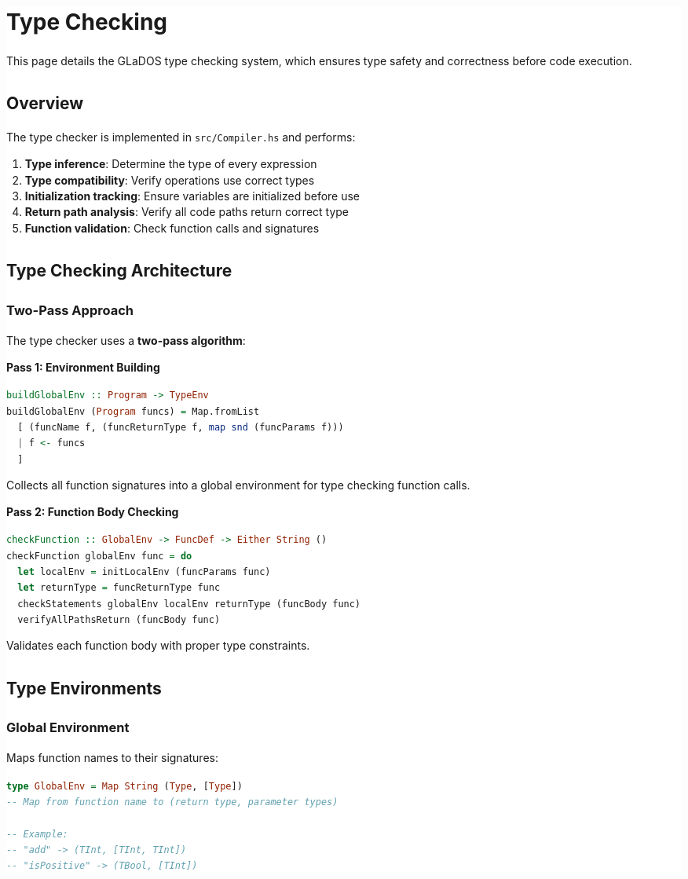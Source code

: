 # Type Checking

This page details the GLaDOS type checking system, which ensures type safety and correctness before code execution.

## Overview

The type checker is implemented in `src/Compiler.hs` and performs:

1. **Type inference**: Determine the type of every expression
2. **Type compatibility**: Verify operations use correct types
3. **Initialization tracking**: Ensure variables are initialized before use
4. **Return path analysis**: Verify all code paths return correct type
5. **Function validation**: Check function calls and signatures

## Type Checking Architecture

### Two-Pass Approach

The type checker uses a **two-pass algorithm**:

**Pass 1: Environment Building**
```haskell
buildGlobalEnv :: Program -> TypeEnv
buildGlobalEnv (Program funcs) = Map.fromList
  [ (funcName f, (funcReturnType f, map snd (funcParams f)))
  | f <- funcs
  ]
```

Collects all function signatures into a global environment for type checking function calls.

**Pass 2: Function Body Checking**
```haskell
checkFunction :: GlobalEnv -> FuncDef -> Either String ()
checkFunction globalEnv func = do
  let localEnv = initLocalEnv (funcParams func)
  let returnType = funcReturnType func
  checkStatements globalEnv localEnv returnType (funcBody func)
  verifyAllPathsReturn (funcBody func)
```

Validates each function body with proper type constraints.

## Type Environments

### Global Environment

Maps function names to their signatures:

```haskell
type GlobalEnv = Map String (Type, [Type])
-- Map from function name to (return type, parameter types)

-- Example:
-- "add" -> (TInt, [TInt, TInt])
-- "isPositive" -> (TBool, [TInt])
```
